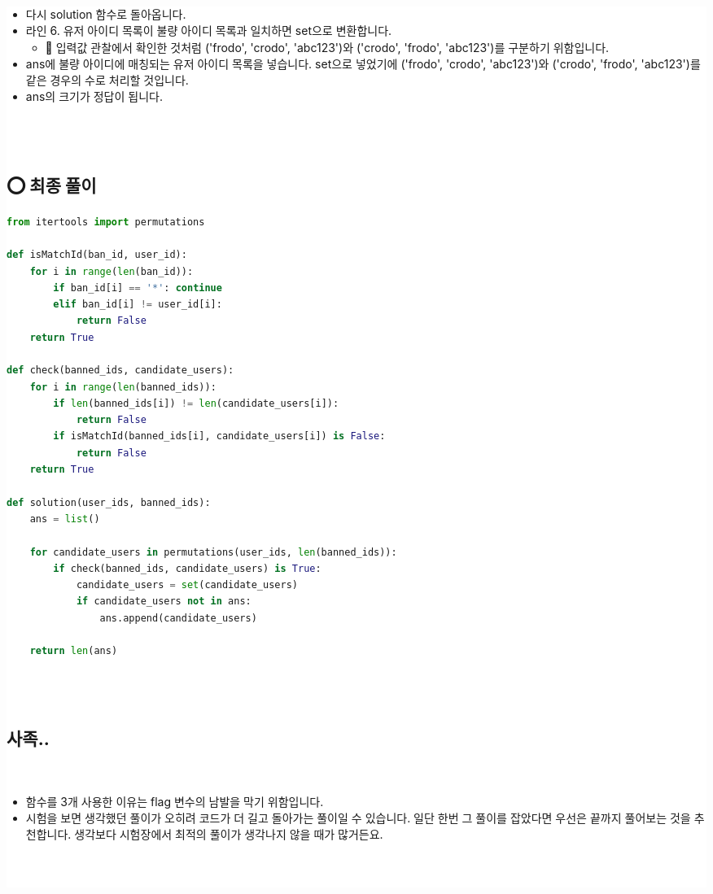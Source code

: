 - 다시 solution 함수로 돌아옵니다.
- 라인 6. 유저 아이디 목록이 불량 아이디 목록과 일치하면 set으로 변환합니다.
    - 👀 입력값 관찰에서 확인한 것처럼 ('frodo', 'crodo', 'abc123')와 ('crodo', 'frodo', 'abc123')를 구분하기 위함입니다.
- ans에 불량 아이디에 매칭되는 유저 아이디 목록을 넣습니다. set으로 넣었기에 ('frodo', 'crodo', 'abc123')와 ('crodo', 'frodo', 'abc123')를 같은 경우의 수로 처리할 것입니다.
- ans의 크기가 정답이 됩니다.


<br />
<br />


## ⭕ 최종 풀이

``` python
from itertools import permutations

def isMatchId(ban_id, user_id):
    for i in range(len(ban_id)):
        if ban_id[i] == '*': continue
        elif ban_id[i] != user_id[i]:
            return False
    return True

def check(banned_ids, candidate_users):
    for i in range(len(banned_ids)):
        if len(banned_ids[i]) != len(candidate_users[i]):
            return False
        if isMatchId(banned_ids[i], candidate_users[i]) is False:
            return False
    return True

def solution(user_ids, banned_ids):
    ans = list()

    for candidate_users in permutations(user_ids, len(banned_ids)):
        if check(banned_ids, candidate_users) is True:
            candidate_users = set(candidate_users)
            if candidate_users not in ans:
                ans.append(candidate_users)

    return len(ans)
```

<br />
<br />


## 사족..

<br />

- 함수를 3개 사용한 이유는 flag 변수의 남발을 막기 위함입니다.
- 시험을 보면 생각했던 풀이가 오히려 코드가 더 길고 돌아가는 풀이일 수 있습니다. 일단 한번 그 풀이를 잡았다면 우선은 끝까지 풀어보는 것을 추천합니다. 생각보다 시험장에서 최적의 풀이가 생각나지 않을 때가 많거든요.

<br />
<br />
